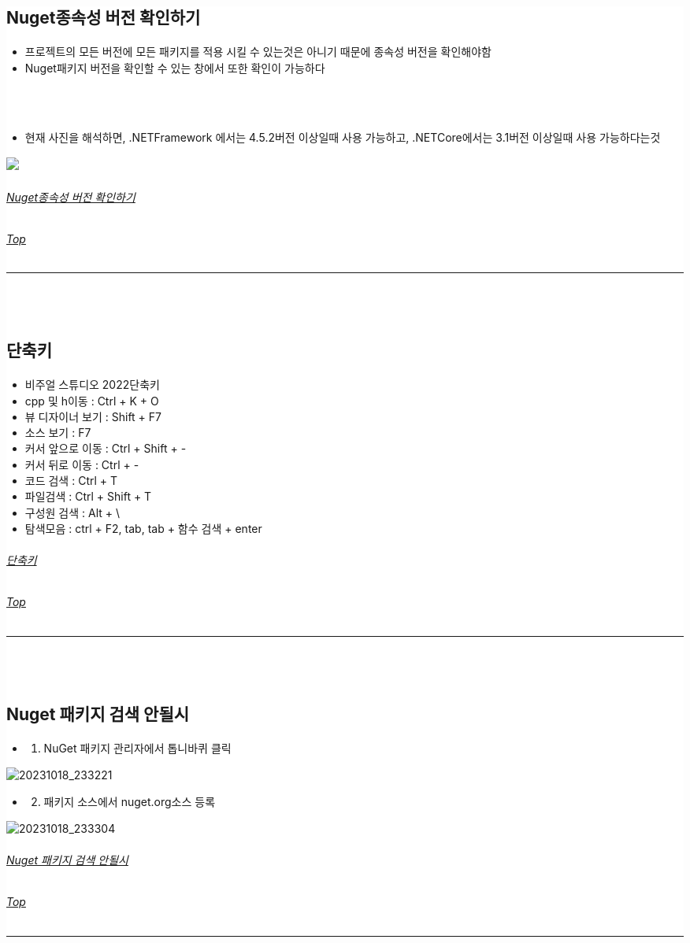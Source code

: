 ## Nuget종속성 버전 확인하기
  - 프로젝트의 모든 버전에 모든 패키지를 적용 시킬 수 있는것은 아니기 때문에 종속성 버전을 확인해야함
  - Nuget패키지 버전을 확인할 수 있는 창에서 또한 확인이 가능하다

<br/><br/>

  - 현재 사진을 해석하면, .NETFramework 에서는 4.5.2버전 이상일때 사용 가능하고, .NETCore에서는 3.1버전 이상일때 사용 가능하다는것
<img src="https://user-images.githubusercontent.com/39178978/153407073-c2c341c3-015a-43b0-b955-848dc656e86c.png">


###### [Nuget종속성 버전 확인하기](#nuget종속성-버전-확인하기)
###### [Top](#top)

***

<br/>
<br/>

## 단축키
  - 비주얼 스튜디오 2022단축키
  - cpp 및 h이동 : Ctrl + K + O
  - 뷰 디자이너  보기 : Shift + F7
  - 소스 보기 : F7
  -  커서 앞으로 이동 : Ctrl + Shift + -
  - 커서 뒤로 이동 : Ctrl + -
  - 코드 검색 : Ctrl + T
  - 파일검색 : Ctrl + Shift + T
  - 구성원 검색 : Alt + \
  - 탐색모음 : ctrl + F2, tab, tab + 함수 검색 + enter

###### [단축키](#단축키)
###### [Top](#top)

***

<br/>
<br/>

## Nuget 패키지 검색 안될시
  - 1. NuGet 패키지 관리자에서 톱니바퀴 클릭

![20231018_233221](https://github.com/BuMinKyoo/MFCMultiThread/assets/39178978/1d762d97-179a-4fc7-a5e3-99facd651330)

  - 2. 패키지 소스에서 nuget.org소스 등록

![20231018_233304](https://github.com/BuMinKyoo/MFCMultiThread/assets/39178978/24130ca7-71e9-4949-be7b-5f20f4a33386)

###### [Nuget 패키지 검색 안될시](#nuget-패키지-검색-안될시)
###### [Top](#top)

***
